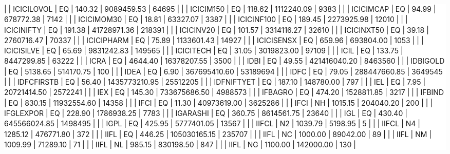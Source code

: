 |  | ICICILOVOL | EQ | 140.32 | 9089459.53 | 64695 |
|  | ICICIM150 | EQ | 118.62 | 1112240.09 | 9383 |
|  | ICICIMCAP | EQ | 94.99 | 678772.38 | 7142 |
|  | ICICIMOM30 | EQ | 18.81 | 63327.07 | 3387 |
|  | ICICINF100 | EQ | 189.45 | 2273925.98 | 12010 |
|  | ICICINIFTY | EQ | 191.38 | 41728971.36 | 218391 |
|  | ICICINV20 | EQ | 101.57 | 3314116.27 | 32610 |
|  | ICICINXT50 | EQ | 39.18 | 2760716.47 | 70337 |
|  | ICICIPHARM | EQ | 75.89 | 1133601.43 | 14927 |
|  | ICICISENSX | EQ | 659.96 | 693804.00 | 1053 |
|  | ICICISILVE | EQ | 65.69 | 9831242.83 | 149565 |
|  | ICICITECH | EQ | 31.05 | 3019823.00 | 97109 |
|  | ICIL | EQ | 133.75 | 8447299.85 | 63222 |
|  | ICRA | EQ | 4644.40 | 16378207.55 | 3500 |
|  | IDBI | EQ | 49.55 | 421416040.20 | 8463560 |
|  | IDBIGOLD | EQ | 5138.65 | 514170.75 | 100 |
|  | IDEA | EQ | 6.90 | 367695410.60 | 53189694 |
|  | IDFC | EQ | 79.05 | 288447660.85 | 3649545 |
|  | IDFCFIRSTB | EQ | 56.40 | 1435773210.95 | 25512205 |
|  | IDFNIFTYET | EQ | 187.10 | 148780.00 | 797 |
|  | IEL | EQ | 7.95 | 20721414.50 | 2572241 |
|  | IEX | EQ | 145.30 | 733675686.50 | 4988573 |
|  | IFBAGRO | EQ | 474.20 | 1528811.85 | 3217 |
|  | IFBIND | EQ | 830.15 | 11932554.60 | 14358 |
|  | IFCI | EQ | 11.30 | 40973619.00 | 3625286 |
|  | IFCI | NH | 1015.15 | 204040.20 | 200 |
|  | IFGLEXPOR | EQ | 228.90 | 1786938.25 | 7783 |
|  | IGARASHI | EQ | 360.75 | 8614561.75 | 23640 |
|  | IGL | EQ | 430.40 | 645566024.85 | 1498495 |
|  | IGPL | EQ | 425.95 | 5777401.05 | 13567 |
|  | IIFCL | N2 | 1039.79 | 5198.95 | 5 |
|  | IIFCL | N4 | 1285.12 | 476771.80 | 372 |
|  | IIFL | EQ | 446.25 | 105030165.15 | 235707 |
|  | IIFL | NC | 1000.00 | 89042.00 | 89 |
|  | IIFL | NM | 1009.99 | 71289.10 | 71 |
|  | IIFL | NL | 985.15 | 830198.50 | 847 |
|  | IIFL | NG | 1100.00 | 142000.00 | 130 |